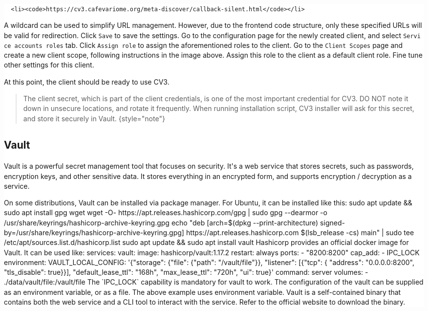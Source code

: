      <li><code>https://cv3.cafevariome.org/meta-discover/callback-silent.html</code></li>
   </list>
   A wildcard can be used to simplify URL management. However, due to the frontend code structure, only these specified URLs will be valid for redirection. Click <code>Save</code> to save the settings.</step>
   <step>Go to the configuration page for the newly created client, and select <code>Service accounts roles</code> tab. Click <code>Assign role</code> to assign the aforementioned roles to the client.</step>
   <step>Go to the <code>Client Scopes</code> page and create a new client scope, following instructions in the image above. Assign this role to the client as a default client role.</step>
   <step>Fine tune other settings for this client.</step>
   <p>At this point, the client should be ready to use CV3.</p>
</procedure>

> The client secret, which is part of the client credentials, is one of the most important credential for CV3. DO NOT note it down in unsecure locations, and rotate it frequently. When running installation script, CV3 installer will ask for this secret, and store it securely in Vault.
> {style="note"}

## Vault

Vault is a powerful secret management tool that focuses on security. It's a web service that stores secrets, such as passwords, encryption keys, and other sensitive data. It stores everything in an encrypted form, and supports encryption / decryption as a service.

<tabs>
    <tab title="Install as a package">
        On some distributions, Vault can be installed via package manager. For Ubuntu, it can be installed like this:
        <code-block title="Install MongoDB on Ubuntu" lang="bash">
            sudo apt update && sudo apt install gpg wget
            wget -O- https://apt.releases.hashicorp.com/gpg | sudo gpg --dearmor -o /usr/share/keyrings/hashicorp-archive-keyring.gpg
            echo "deb [arch=$(dpkg --print-architecture) signed-by=/usr/share/keyrings/hashicorp-archive-keyring.gpg] https://apt.releases.hashicorp.com $(lsb_release -cs) main" | sudo tee /etc/apt/sources.list.d/hashicorp.list
            sudo apt update && sudo apt install vault
        </code-block>
    </tab>
    <tab title="Install with Docker">
        Hashicorp provides an official docker image for Vault. It can be used like:
        <code-block lang="yaml">
            services:
              vault:
                image: hashicorp/vault:1.17.2
                restart: always
                ports:
                  - "8200:8200"
                cap_add:
                  - IPC_LOCK
                environment:
                  VAULT_LOCAL_CONFIG: '{"storage": {"file": {"path": "/vault/file"}}, "listener": [{"tcp": { "address": "0.0.0.0:8200", "tls_disable": true}}], "default_lease_ttl": "168h", "max_lease_ttl": "720h", "ui": true}'
                command: server
                volumes:
                  - ./data/vault/file:/vault/file
        </code-block>
        The `IPC_LOCK` capability is mandatory for vault to work. The configuration of the vault can be supplied as an environment variable, or as a file. The above example uses environment variable.
    </tab>
    <tab title="Install from tarball">
        Vault is a self-contained binary that contains both the web service and a CLI tool to interact with the service. Refer to the official website to download the binary.